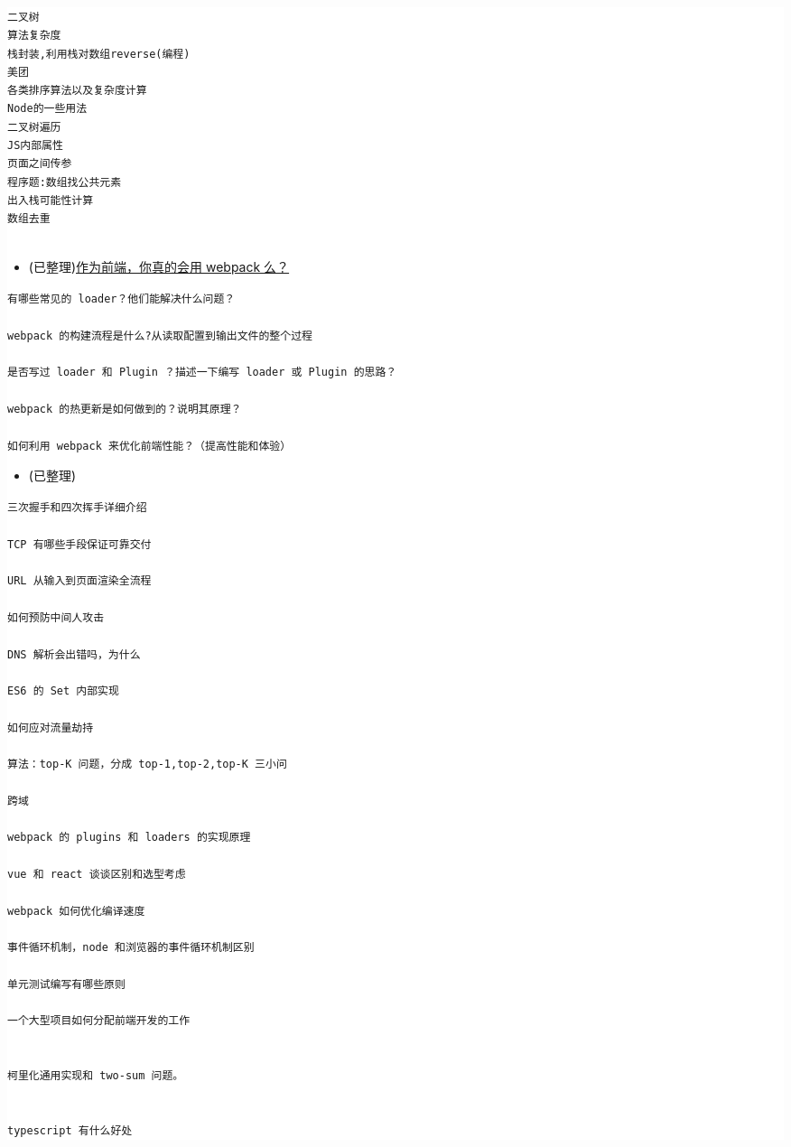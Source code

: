 ~~~
二叉树
算法复杂度
栈封装,利用栈对数组reverse(编程)
美团
各类排序算法以及复杂度计算
Node的一些用法
二叉树遍历
JS内部属性
页面之间传参
程序题:数组找公共元素
出入栈可能性计算
数组去重


~~~
- (已整理)[作为前端，你真的会用 webpack 么？](https://mp.weixin.qq.com/s/cCnZ2BBQx-7SmlPJUQgu8g )
~~~
有哪些常见的 loader？他们能解决什么问题？

webpack 的构建流程是什么?从读取配置到输出文件的整个过程

是否写过 loader 和 Plugin ？描述一下编写 loader 或 Plugin 的思路？

webpack 的热更新是如何做到的？说明其原理？

如何利用 webpack 来优化前端性能？（提高性能和体验）
~~~
- (已整理)[]( https://mp.weixin.qq.com/s/gqbm-yacuF4YG2UzorVy_Q )
~~~
三次握手和四次挥手详细介绍

TCP 有哪些手段保证可靠交付

URL 从输入到页面渲染全流程

如何预防中间人攻击

DNS 解析会出错吗，为什么

ES6 的 Set 内部实现

如何应对流量劫持

算法：top-K 问题，分成 top-1,top-2,top-K 三小问

跨域

webpack 的 plugins 和 loaders 的实现原理

vue 和 react 谈谈区别和选型考虑

webpack 如何优化编译速度

事件循环机制，node 和浏览器的事件循环机制区别

单元测试编写有哪些原则

一个大型项目如何分配前端开发的工作


柯里化通用实现和 two-sum 问题。


typescript 有什么好处
~~~